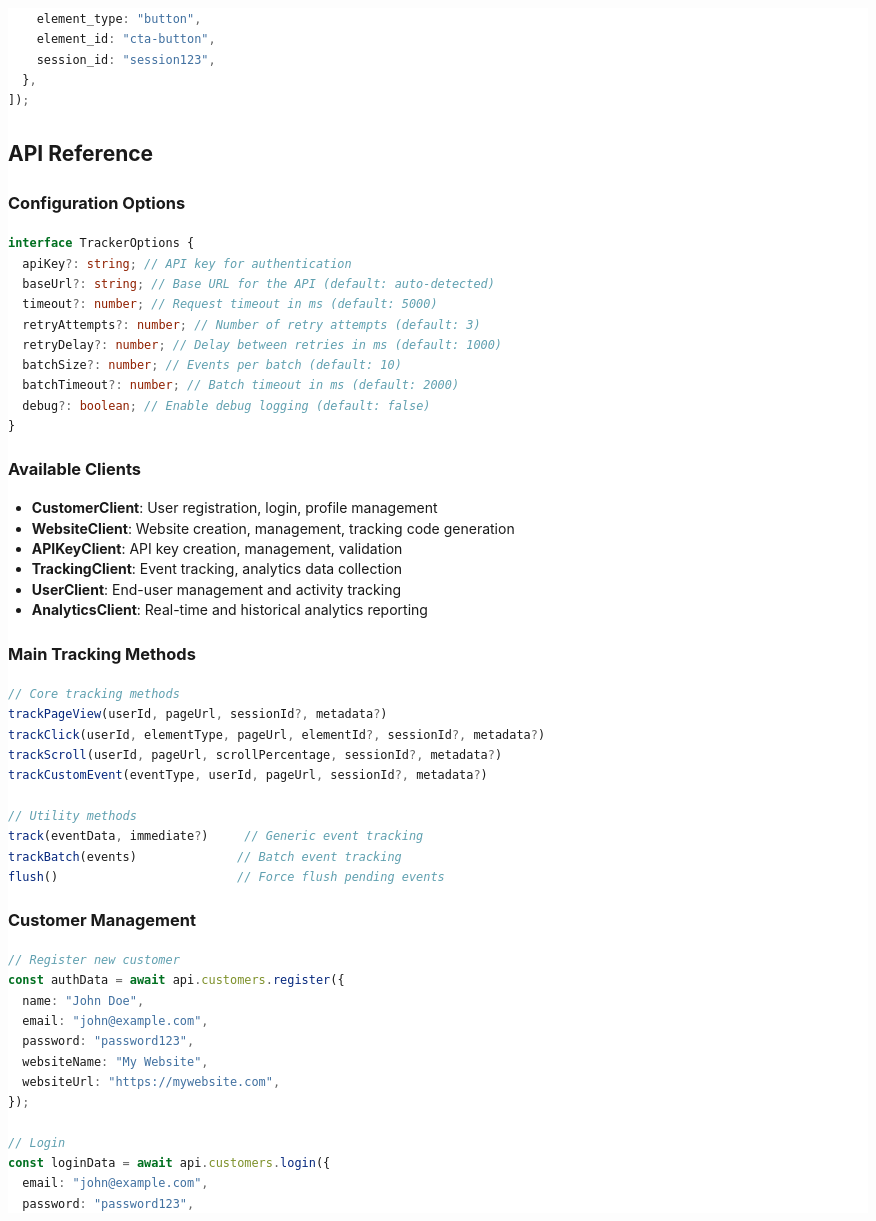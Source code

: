 ```typescript
    element_type: "button",
    element_id: "cta-button",
    session_id: "session123",
  },
]);
```

## API Reference

### Configuration Options

```typescript
interface TrackerOptions {
  apiKey?: string; // API key for authentication
  baseUrl?: string; // Base URL for the API (default: auto-detected)
  timeout?: number; // Request timeout in ms (default: 5000)
  retryAttempts?: number; // Number of retry attempts (default: 3)
  retryDelay?: number; // Delay between retries in ms (default: 1000)
  batchSize?: number; // Events per batch (default: 10)
  batchTimeout?: number; // Batch timeout in ms (default: 2000)
  debug?: boolean; // Enable debug logging (default: false)
}
```

### Available Clients

- **CustomerClient**: User registration, login, profile management
- **WebsiteClient**: Website creation, management, tracking code generation
- **APIKeyClient**: API key creation, management, validation
- **TrackingClient**: Event tracking, analytics data collection
- **UserClient**: End-user management and activity tracking
- **AnalyticsClient**: Real-time and historical analytics reporting

### Main Tracking Methods

```typescript
// Core tracking methods
trackPageView(userId, pageUrl, sessionId?, metadata?)
trackClick(userId, elementType, pageUrl, elementId?, sessionId?, metadata?)
trackScroll(userId, pageUrl, scrollPercentage, sessionId?, metadata?)
trackCustomEvent(eventType, userId, pageUrl, sessionId?, metadata?)

// Utility methods
track(eventData, immediate?)     // Generic event tracking
trackBatch(events)              // Batch event tracking
flush()                         // Force flush pending events
```

### Customer Management

```typescript
// Register new customer
const authData = await api.customers.register({
  name: "John Doe",
  email: "john@example.com",
  password: "password123",
  websiteName: "My Website",
  websiteUrl: "https://mywebsite.com",
});

// Login
const loginData = await api.customers.login({
  email: "john@example.com",
  password: "password123",
```